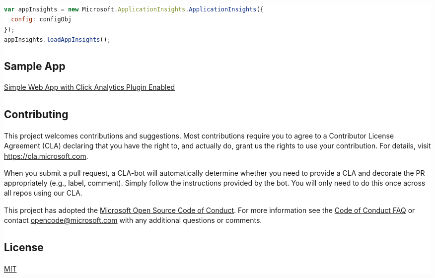 ```js
var appInsights = new Microsoft.ApplicationInsights.ApplicationInsights({
  config: configObj
});
appInsights.loadAppInsights();
```

## Sample App

[Simple Web App with Click Analytics Plugin Enabled](https://github.com/kryalama/application-insights-clickanalytics-demo)

## Contributing

This project welcomes contributions and suggestions. Most contributions require you to agree to a
Contributor License Agreement (CLA) declaring that you have the right to, and actually do, grant us
the rights to use your contribution. For details, visit https://cla.microsoft.com.

When you submit a pull request, a CLA-bot will automatically determine whether you need to provide
a CLA and decorate the PR appropriately (e.g., label, comment). Simply follow the instructions
provided by the bot. You will only need to do this once across all repos using our CLA.

This project has adopted the [Microsoft Open Source Code of Conduct](https://opensource.microsoft.com/codeofconduct/).
For more information see the [Code of Conduct FAQ](https://opensource.microsoft.com/codeofconduct/faq/) or
contact [opencode@microsoft.com](mailto:opencode@microsoft.com) with any additional questions or comments.

## License

[MIT](LICENSE)
